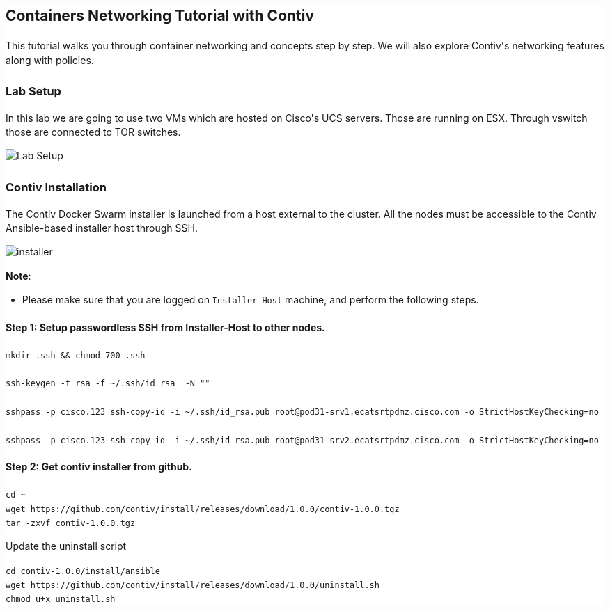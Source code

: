 
## Containers Networking Tutorial with Contiv
This tutorial walks you through container networking and concepts step by step. We will also explore Contiv's networking features along with policies.

### Lab Setup

In this lab we are going to use two VMs which are hosted on Cisco's UCS servers. Those are running on ESX. Through vswitch those are connected to TOR switches.

![Lab Setup](https://github.com/contiv/dockercon2017/blob/master/lab/Lab-Setup.png?raw=true)

### Contiv Installation

The Contiv Docker Swarm installer is launched from a host external to the cluster.  All the nodes must be accessible to the Contiv Ansible-based installer host through SSH.

![installer](https://github.com/contiv/install/blob/master/installer.png?raw=true)

**Note**:
- Please make sure that you are logged on `Installer-Host` machine, and perform the following steps.

#### Step 1: Setup passwordless SSH from Installer-Host to other nodes.

```
mkdir .ssh && chmod 700 .ssh

ssh-keygen -t rsa -f ~/.ssh/id_rsa  -N ""

sshpass -p cisco.123 ssh-copy-id -i ~/.ssh/id_rsa.pub root@pod31-srv1.ecatsrtpdmz.cisco.com -o StrictHostKeyChecking=no

sshpass -p cisco.123 ssh-copy-id -i ~/.ssh/id_rsa.pub root@pod31-srv2.ecatsrtpdmz.cisco.com -o StrictHostKeyChecking=no

```

#### Step 2: Get contiv installer from github. 


```
cd ~
wget https://github.com/contiv/install/releases/download/1.0.0/contiv-1.0.0.tgz
tar -zxvf contiv-1.0.0.tgz

```

Update the uninstall script

```
cd contiv-1.0.0/install/ansible
wget https://github.com/contiv/install/releases/download/1.0.0/uninstall.sh
chmod u+x uninstall.sh
```
